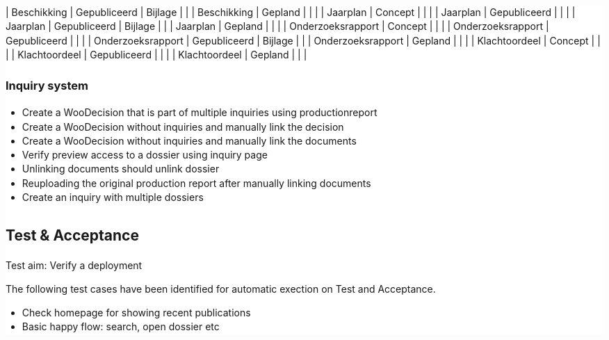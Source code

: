 | Beschikking          | Gepubliceerd      | Bijlage |                     |
| Beschikking          | Gepland           |         |                     |
| Jaarplan             | Concept           |         |                     |
| Jaarplan             | Gepubliceerd      |         |                     |
| Jaarplan             | Gepubliceerd      | Bijlage |                     |
| Jaarplan             | Gepland           |         |                     |
| Onderzoeksrapport    | Concept           |         |                     |
| Onderzoeksrapport    | Gepubliceerd      |         |                     |
| Onderzoeksrapport    | Gepubliceerd      | Bijlage |                     |
| Onderzoeksrapport    | Gepland           |         |                     |
| Klachtoordeel        | Concept           |         |                     |
| Klachtoordeel        | Gepubliceerd      |         |                     |
| Klachtoordeel        | Gepland           |         |                     |

### Inquiry system

- Create a WooDecision that is part of multiple inquiries using productionreport
- Create a WooDecision without inquiries and manually link the decision
- Create a WooDecision without inquiries and manually link the documents
- Verify preview access to a dossier using inquiry page
- Unlinking documents should unlink dossier
- Reuploading the original production report after manually linking documents
- Create an inquiry with multiple dossiers

## Test & Acceptance

Test aim: Verify a deployment

The following test cases have been identified for automatic exection on Test and Acceptance.

- Check homepage for showing recent publications
- Basic happy flow: search, open dossier etc
